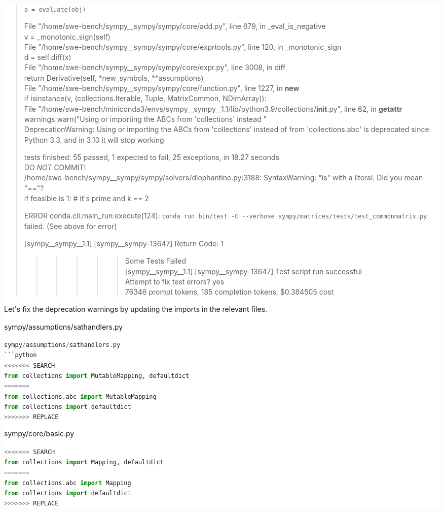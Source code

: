 >     a = evaluate(obj)  
>   File "/home/swe-bench/sympy__sympy/sympy/core/add.py", line 679, in _eval_is_negative  
>     v = _monotonic_sign(self)  
>   File "/home/swe-bench/sympy__sympy/sympy/core/exprtools.py", line 120, in _monotonic_sign  
>     d = self.diff(x)  
>   File "/home/swe-bench/sympy__sympy/sympy/core/expr.py", line 3008, in diff  
>     return Derivative(self, *new_symbols, **assumptions)  
>   File "/home/swe-bench/sympy__sympy/sympy/core/function.py", line 1227, in __new__  
>     if isinstance(v, (collections.Iterable, Tuple, MatrixCommon, NDimArray)):  
>   File "/home/swe-bench/miniconda3/envs/sympy__sympy__1.1/lib/python3.9/collections/__init__.py", line 62, in __getattr__  
>     warnings.warn("Using or importing the ABCs from 'collections' instead "  
> DeprecationWarning: Using or importing the ABCs from 'collections' instead of from 'collections.abc' is deprecated since Python 3.3, and in 3.10 it will stop working  
>   
>  tests finished: 55 passed, 1 expected to fail, 25 exceptions, in 18.27 seconds   
> DO *NOT* COMMIT!  
> /home/swe-bench/sympy__sympy/sympy/solvers/diophantine.py:3188: SyntaxWarning: "is" with a literal. Did you mean "=="?  
>   if feasible is 1:  # it's prime and k == 2  
>   
> ERROR conda.cli.main_run:execute(124): `conda run bin/test -C --verbose sympy/matrices/tests/test_commonmatrix.py` failed. (See above for error)  
>   
>    
> [sympy__sympy__1.1] [sympy__sympy-13647] Return Code: 1   
>   
> >>>>> Some Tests Failed  
> [sympy__sympy__1.1] [sympy__sympy-13647] Test script run successful   
> Attempt to fix test errors? yes  
> 76346 prompt tokens, 185 completion tokens, $0.384505 cost  

Let's fix the deprecation warnings by updating the imports in the relevant files.

sympy/assumptions/sathandlers.py
```python
sympy/assumptions/sathandlers.py
```python
<<<<<<< SEARCH
from collections import MutableMapping, defaultdict
=======
from collections.abc import MutableMapping
from collections import defaultdict
>>>>>>> REPLACE
```

sympy/core/basic.py
```python
<<<<<<< SEARCH
from collections import Mapping, defaultdict
=======
from collections.abc import Mapping
from collections import defaultdict
>>>>>>> REPLACE
```
